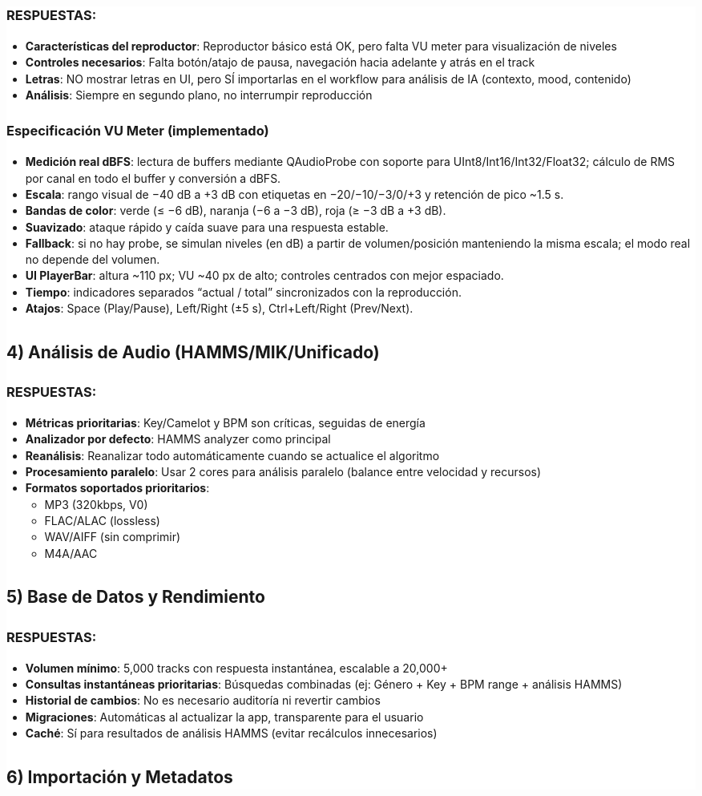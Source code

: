 ### RESPUESTAS:
- **Características del reproductor**: Reproductor básico está OK, pero falta VU meter para visualización de niveles
- **Controles necesarios**: Falta botón/atajo de pausa, navegación hacia adelante y atrás en el track
- **Letras**: NO mostrar letras en UI, pero SÍ importarlas en el workflow para análisis de IA (contexto, mood, contenido)
- **Análisis**: Siempre en segundo plano, no interrumpir reproducción

### Especificación VU Meter (implementado)
- **Medición real dBFS**: lectura de buffers mediante QAudioProbe con soporte para UInt8/Int16/Int32/Float32; cálculo de RMS por canal en todo el buffer y conversión a dBFS.
- **Escala**: rango visual de −40 dB a +3 dB con etiquetas en −20/−10/−3/0/+3 y retención de pico ~1.5 s.
- **Bandas de color**: verde (≤ −6 dB), naranja (−6 a −3 dB), roja (≥ −3 dB a +3 dB).
- **Suavizado**: ataque rápido y caída suave para una respuesta estable.
- **Fallback**: si no hay probe, se simulan niveles (en dB) a partir de volumen/posición manteniendo la misma escala; el modo real no depende del volumen.
- **UI PlayerBar**: altura ~110 px; VU ~40 px de alto; controles centrados con mejor espaciado.
- **Tiempo**: indicadores separados “actual / total” sincronizados con la reproducción.
- **Atajos**: Space (Play/Pause), Left/Right (±5 s), Ctrl+Left/Right (Prev/Next).

## 4) Análisis de Audio (HAMMS/MIK/Unificado)

### RESPUESTAS:
- **Métricas prioritarias**: Key/Camelot y BPM son críticas, seguidas de energía
- **Analizador por defecto**: HAMMS analyzer como principal
- **Reanálisis**: Reanalizar todo automáticamente cuando se actualice el algoritmo
- **Procesamiento paralelo**: Usar 2 cores para análisis paralelo (balance entre velocidad y recursos)
- **Formatos soportados prioritarios**:
  - MP3 (320kbps, V0)
  - FLAC/ALAC (lossless)
  - WAV/AIFF (sin comprimir)
  - M4A/AAC

## 5) Base de Datos y Rendimiento

### RESPUESTAS:
- **Volumen mínimo**: 5,000 tracks con respuesta instantánea, escalable a 20,000+
- **Consultas instantáneas prioritarias**: Búsquedas combinadas (ej: Género + Key + BPM range + análisis HAMMS)
- **Historial de cambios**: No es necesario auditoría ni revertir cambios
- **Migraciones**: Automáticas al actualizar la app, transparente para el usuario
- **Caché**: Sí para resultados de análisis HAMMS (evitar recálculos innecesarios)

## 6) Importación y Metadatos
